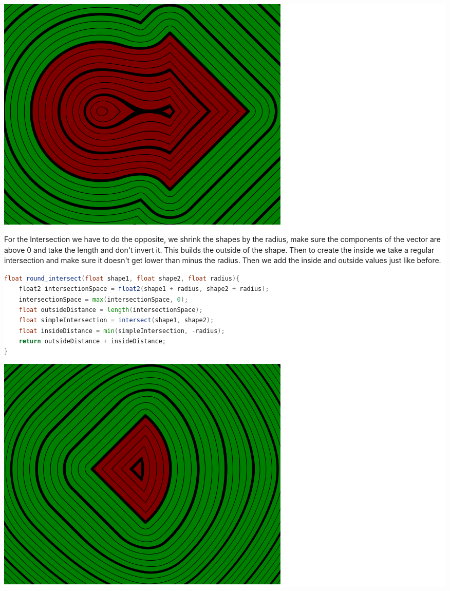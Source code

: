 ![](/assets/images/posts/035/RoundUnion.gif)

For the Intersection we have to do the opposite, we shrink the shapes by the radius, make sure the components of the vector are above 0 and take the length and don't invert it. This builds the outside of the shape. Then to create the inside we take a regular intersection and make sure it doesn't get lower than minus the radius. Then we add the inside and outside values just like before.

```glsl
float round_intersect(float shape1, float shape2, float radius){
    float2 intersectionSpace = float2(shape1 + radius, shape2 + radius);
    intersectionSpace = max(intersectionSpace, 0);
    float outsideDistance = length(intersectionSpace);
    float simpleIntersection = intersect(shape1, shape2);
    float insideDistance = min(simpleIntersection, -radius);
    return outsideDistance + insideDistance;
}
```

![](/assets/images/posts/035/RoundIntersection.gif)
